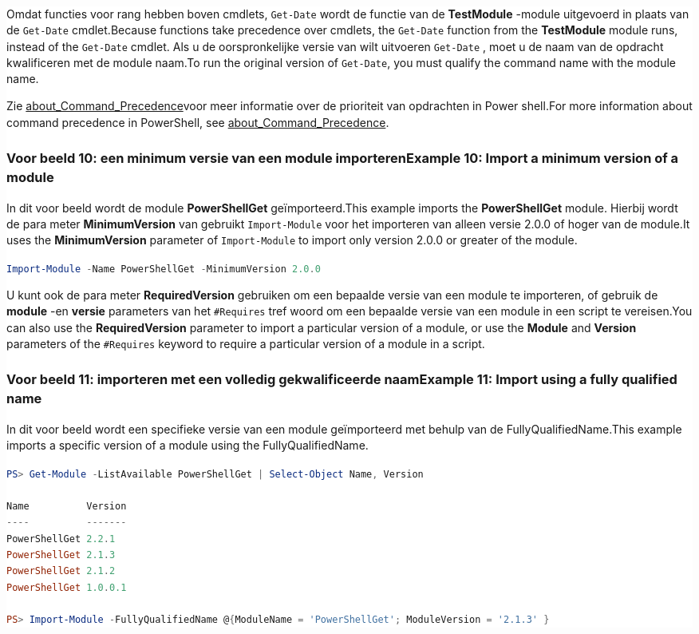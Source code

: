 <span data-ttu-id="14bf9-197">Omdat functies voor rang hebben boven cmdlets, `Get-Date` wordt de functie van de **TestModule** -module uitgevoerd in plaats van de `Get-Date` cmdlet.</span><span class="sxs-lookup"><span data-stu-id="14bf9-197">Because functions take precedence over cmdlets, the `Get-Date` function from the **TestModule** module runs, instead of the `Get-Date` cmdlet.</span></span> <span data-ttu-id="14bf9-198">Als u de oorspronkelijke versie van wilt uitvoeren `Get-Date` , moet u de naam van de opdracht kwalificeren met de module naam.</span><span class="sxs-lookup"><span data-stu-id="14bf9-198">To run the original version of `Get-Date`, you must qualify the command name with the module name.</span></span>

<span data-ttu-id="14bf9-199">Zie [about_Command_Precedence](about/about_Command_Precedence.md)voor meer informatie over de prioriteit van opdrachten in Power shell.</span><span class="sxs-lookup"><span data-stu-id="14bf9-199">For more information about command precedence in PowerShell, see [about_Command_Precedence](about/about_Command_Precedence.md).</span></span>

### <span data-ttu-id="14bf9-200">Voor beeld 10: een minimum versie van een module importeren</span><span class="sxs-lookup"><span data-stu-id="14bf9-200">Example 10: Import a minimum version of a module</span></span>

<span data-ttu-id="14bf9-201">In dit voor beeld wordt de module **PowerShellGet** geïmporteerd.</span><span class="sxs-lookup"><span data-stu-id="14bf9-201">This example imports the **PowerShellGet** module.</span></span> <span data-ttu-id="14bf9-202">Hierbij wordt de para meter **MinimumVersion** van gebruikt `Import-Module` voor het importeren van alleen versie 2.0.0 of hoger van de module.</span><span class="sxs-lookup"><span data-stu-id="14bf9-202">It uses the **MinimumVersion** parameter of `Import-Module` to import only version 2.0.0 or greater of the module.</span></span>

```powershell
Import-Module -Name PowerShellGet -MinimumVersion 2.0.0
```

<span data-ttu-id="14bf9-203">U kunt ook de para meter **RequiredVersion** gebruiken om een bepaalde versie van een module te importeren, of gebruik de **module** -en **versie** parameters van het `#Requires` tref woord om een bepaalde versie van een module in een script te vereisen.</span><span class="sxs-lookup"><span data-stu-id="14bf9-203">You can also use the **RequiredVersion** parameter to import a particular version of a module, or use the **Module** and **Version** parameters of the `#Requires` keyword to require a particular version of a module in a script.</span></span>

### <span data-ttu-id="14bf9-204">Voor beeld 11: importeren met een volledig gekwalificeerde naam</span><span class="sxs-lookup"><span data-stu-id="14bf9-204">Example 11: Import using a fully qualified name</span></span>

<span data-ttu-id="14bf9-205">In dit voor beeld wordt een specifieke versie van een module geïmporteerd met behulp van de FullyQualifiedName.</span><span class="sxs-lookup"><span data-stu-id="14bf9-205">This example imports a specific version of a module using the FullyQualifiedName.</span></span>

```powershell
PS> Get-Module -ListAvailable PowerShellGet | Select-Object Name, Version

Name          Version
----          -------
PowerShellGet 2.2.1
PowerShellGet 2.1.3
PowerShellGet 2.1.2
PowerShellGet 1.0.0.1

PS> Import-Module -FullyQualifiedName @{ModuleName = 'PowerShellGet'; ModuleVersion = '2.1.3' }
```
